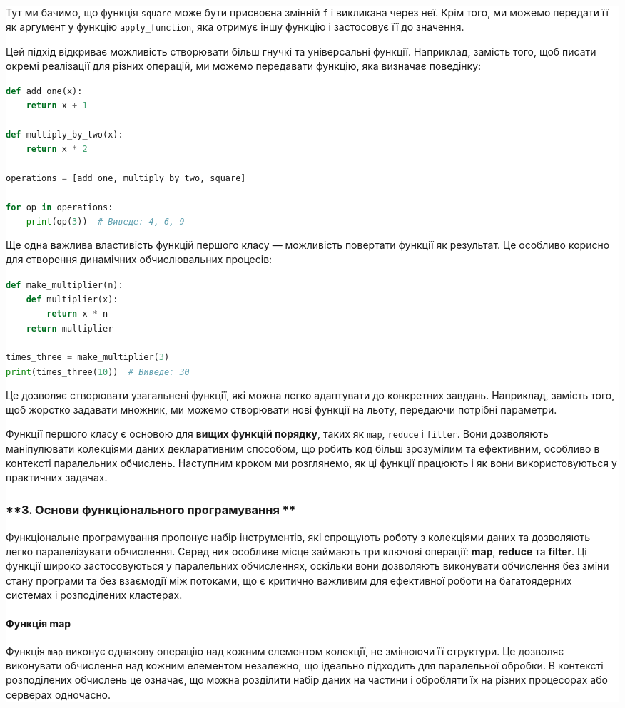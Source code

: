Тут ми бачимо, що функція `square` може бути присвоєна змінній `f` і викликана через неї. Крім того, ми можемо передати її як аргумент у функцію `apply_function`, яка отримує іншу функцію і застосовує її до значення.

Цей підхід відкриває можливість створювати більш гнучкі та універсальні функції. Наприклад, замість того, щоб писати окремі реалізації для різних операцій, ми можемо передавати функцію, яка визначає поведінку:

```python
def add_one(x):
    return x + 1

def multiply_by_two(x):
    return x * 2

operations = [add_one, multiply_by_two, square]

for op in operations:
    print(op(3))  # Виведе: 4, 6, 9
```

Ще одна важлива властивість функцій першого класу — можливість повертати функції як результат. Це особливо корисно для створення динамічних обчислювальних процесів:

```python
def make_multiplier(n):
    def multiplier(x):
        return x * n
    return multiplier

times_three = make_multiplier(3)
print(times_three(10))  # Виведе: 30
```

Це дозволяє створювати узагальнені функції, які можна легко адаптувати до конкретних завдань. Наприклад, замість того, щоб жорстко задавати множник, ми можемо створювати нові функції на льоту, передаючи потрібні параметри.

Функції першого класу є основою для **вищих функцій порядку**, таких як `map`, `reduce` і `filter`. Вони дозволяють маніпулювати колекціями даних декларативним способом, що робить код більш зрозумілим та ефективним, особливо в контексті паралельних обчислень. Наступним кроком ми розглянемо, як ці функції працюють і як вони використовуються у практичних задачах.

### **3. Основи функціонального програмування **

Функціональне програмування пропонує набір інструментів, які спрощують роботу з колекціями даних та дозволяють легко паралелізувати обчислення. Серед них особливе місце займають три ключові операції: **map**, **reduce** та **filter**. Ці функції широко застосовуються у паралельних обчисленнях, оскільки вони дозволяють виконувати обчислення без зміни стану програми та без взаємодії між потоками, що є критично важливим для ефективної роботи на багатоядерних системах і розподілених кластерах.

#### **Функція map**

Функція `map` виконує однакову операцію над кожним елементом колекції, не змінюючи її структури. Це дозволяє виконувати обчислення над кожним елементом незалежно, що ідеально підходить для паралельної обробки. В контексті розподілених обчислень це означає, що можна розділити набір даних на частини і обробляти їх на різних процесорах або серверах одночасно.
